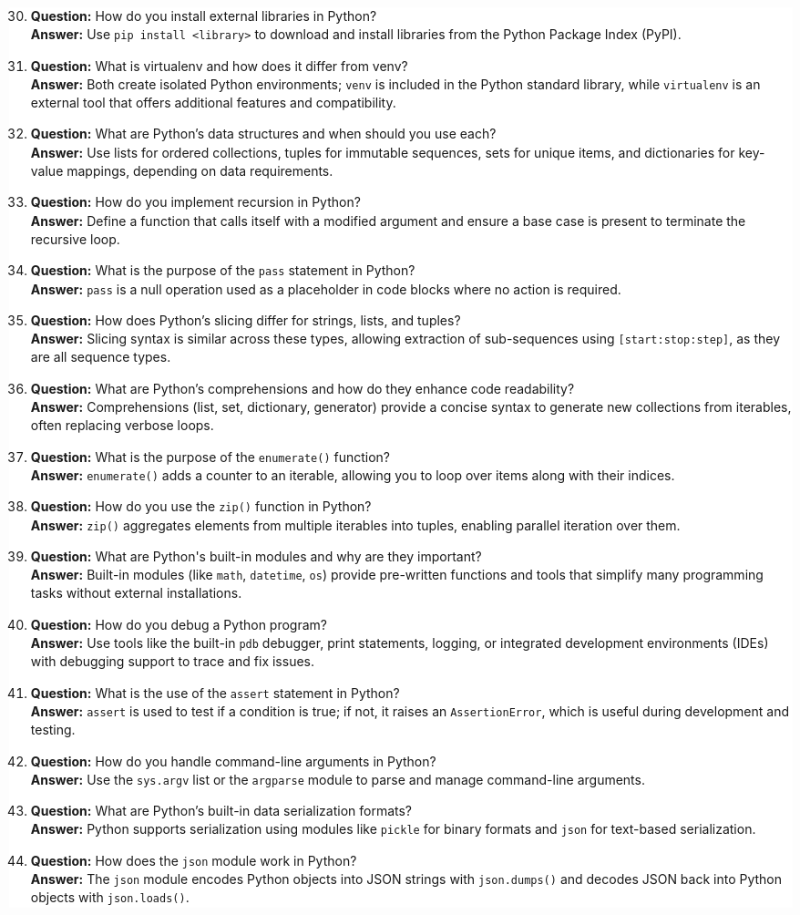 30. **Question:** How do you install external libraries in Python?  
    **Answer:** Use `pip install <library>` to download and install libraries from the Python Package Index (PyPI).

31. **Question:** What is virtualenv and how does it differ from venv?  
    **Answer:** Both create isolated Python environments; `venv` is included in the Python standard library, while `virtualenv` is an external tool that offers additional features and compatibility.

32. **Question:** What are Python’s data structures and when should you use each?  
    **Answer:** Use lists for ordered collections, tuples for immutable sequences, sets for unique items, and dictionaries for key-value mappings, depending on data requirements.

33. **Question:** How do you implement recursion in Python?  
    **Answer:** Define a function that calls itself with a modified argument and ensure a base case is present to terminate the recursive loop.

34. **Question:** What is the purpose of the `pass` statement in Python?  
    **Answer:** `pass` is a null operation used as a placeholder in code blocks where no action is required.

35. **Question:** How does Python’s slicing differ for strings, lists, and tuples?  
    **Answer:** Slicing syntax is similar across these types, allowing extraction of sub-sequences using `[start:stop:step]`, as they are all sequence types.

36. **Question:** What are Python’s comprehensions and how do they enhance code readability?  
    **Answer:** Comprehensions (list, set, dictionary, generator) provide a concise syntax to generate new collections from iterables, often replacing verbose loops.

37. **Question:** What is the purpose of the `enumerate()` function?  
    **Answer:** `enumerate()` adds a counter to an iterable, allowing you to loop over items along with their indices.

38. **Question:** How do you use the `zip()` function in Python?  
    **Answer:** `zip()` aggregates elements from multiple iterables into tuples, enabling parallel iteration over them.

39. **Question:** What are Python's built-in modules and why are they important?  
    **Answer:** Built-in modules (like `math`, `datetime`, `os`) provide pre-written functions and tools that simplify many programming tasks without external installations.

40. **Question:** How do you debug a Python program?  
    **Answer:** Use tools like the built-in `pdb` debugger, print statements, logging, or integrated development environments (IDEs) with debugging support to trace and fix issues.

41. **Question:** What is the use of the `assert` statement in Python?  
    **Answer:** `assert` is used to test if a condition is true; if not, it raises an `AssertionError`, which is useful during development and testing.

42. **Question:** How do you handle command-line arguments in Python?  
    **Answer:** Use the `sys.argv` list or the `argparse` module to parse and manage command-line arguments.

43. **Question:** What are Python’s built-in data serialization formats?  
    **Answer:** Python supports serialization using modules like `pickle` for binary formats and `json` for text-based serialization.

44. **Question:** How does the `json` module work in Python?  
    **Answer:** The `json` module encodes Python objects into JSON strings with `json.dumps()` and decodes JSON back into Python objects with `json.loads()`.

